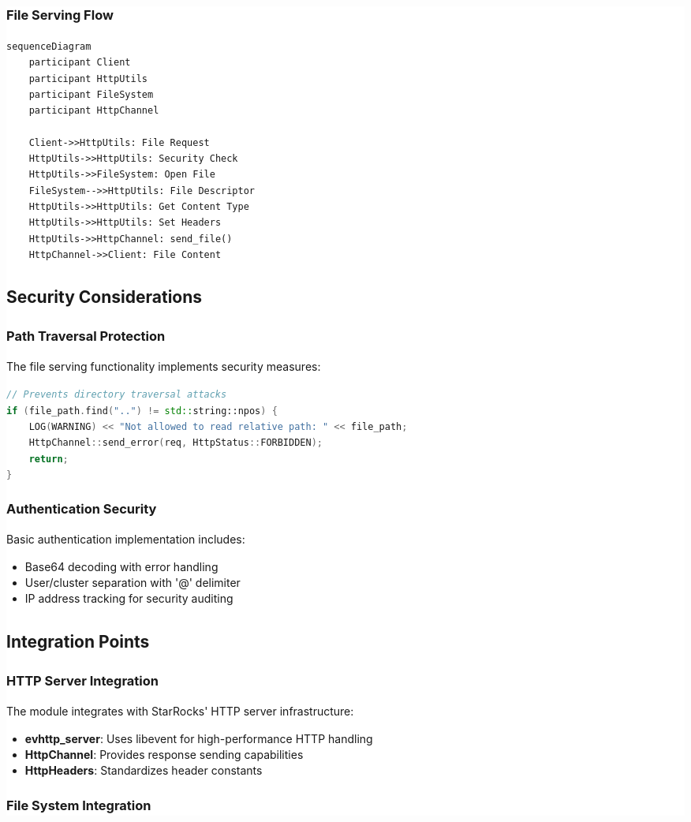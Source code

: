 ### File Serving Flow

```mermaid
sequenceDiagram
    participant Client
    participant HttpUtils
    participant FileSystem
    participant HttpChannel
    
    Client->>HttpUtils: File Request
    HttpUtils->>HttpUtils: Security Check
    HttpUtils->>FileSystem: Open File
    FileSystem-->>HttpUtils: File Descriptor
    HttpUtils->>HttpUtils: Get Content Type
    HttpUtils->>HttpUtils: Set Headers
    HttpUtils->>HttpChannel: send_file()
    HttpChannel->>Client: File Content
```

## Security Considerations

### Path Traversal Protection

The file serving functionality implements security measures:

```cpp
// Prevents directory traversal attacks
if (file_path.find("..") != std::string::npos) {
    LOG(WARNING) << "Not allowed to read relative path: " << file_path;
    HttpChannel::send_error(req, HttpStatus::FORBIDDEN);
    return;
}
```

### Authentication Security

Basic authentication implementation includes:
- Base64 decoding with error handling
- User/cluster separation with '@' delimiter
- IP address tracking for security auditing

## Integration Points

### HTTP Server Integration

The module integrates with StarRocks' HTTP server infrastructure:

- **evhttp_server**: Uses libevent for high-performance HTTP handling
- **HttpChannel**: Provides response sending capabilities
- **HttpHeaders**: Standardizes header constants

### File System Integration
